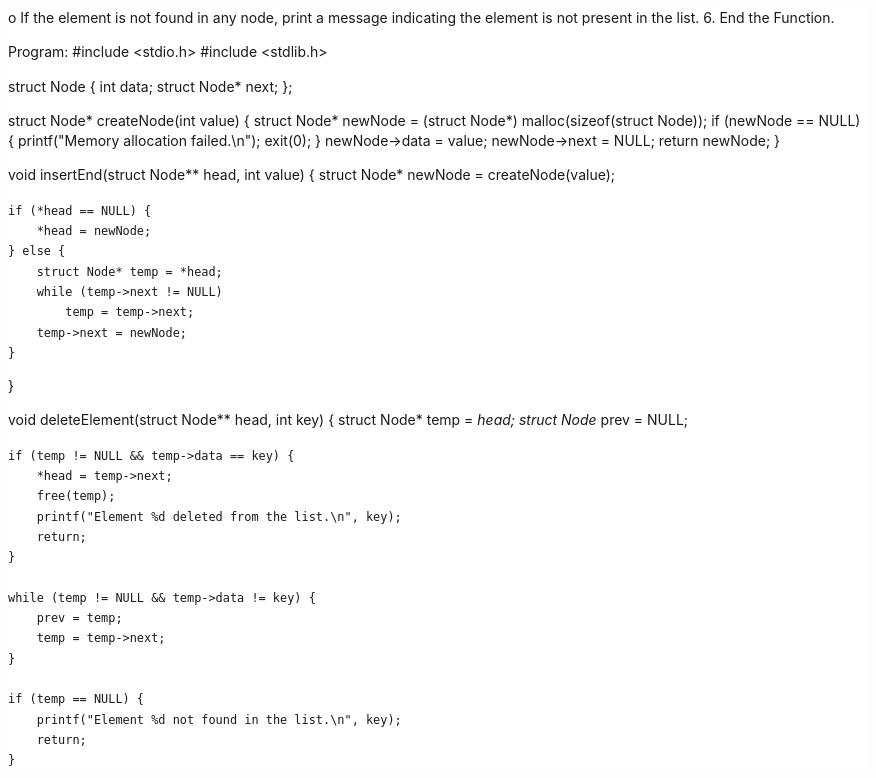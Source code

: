 o	If the element is not found in any node, print a message indicating the element is not present in the list.
6.	End the Function.


Program:
#include <stdio.h>
#include <stdlib.h>

struct Node {
    int data;
    struct Node* next;
};

struct Node* createNode(int value) {
    struct Node* newNode = (struct Node*) malloc(sizeof(struct Node));
    if (newNode == NULL) {
        printf("Memory allocation failed.\n");
        exit(0);
    }
    newNode->data = value;
    newNode->next = NULL;
    return newNode;
}

void insertEnd(struct Node** head, int value) {
    struct Node* newNode = createNode(value);

    if (*head == NULL) {
        *head = newNode;
    } else {
        struct Node* temp = *head;
        while (temp->next != NULL)
            temp = temp->next;
        temp->next = newNode;
    }
}

void deleteElement(struct Node** head, int key) {
    struct Node* temp = *head;
    struct Node* prev = NULL;

    if (temp != NULL && temp->data == key) {
        *head = temp->next; 
        free(temp);        
        printf("Element %d deleted from the list.\n", key);
        return;
    }

    while (temp != NULL && temp->data != key) {
        prev = temp;
        temp = temp->next;
    }

    if (temp == NULL) {
        printf("Element %d not found in the list.\n", key);
        return;
    }

